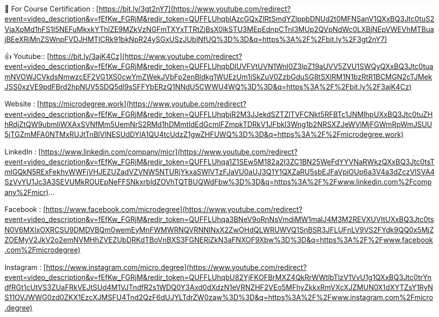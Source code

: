 🚀 For Course Certification : [https://bit.ly/3gt2nY7](https://www.youtube.com/redirect?event=video_description&v=fEfKw_FGRjM&redir_token=QUFFLUhqblAzcGQxZlRtSmdYZlppbDNUd2t0MFNSanV1QXxBQ3Jtc0tuS2VjaXpMd1hFS1I5NEFuMkxkYThlZE9MZkVzNGFmTXYxTTRtZjBsX0lkSTU3MEpEdnpCTnI3MUp2QVpNdWc0LXBjNEpVWEVhMTBuajBEeXRiMnZSWnpFVDJHMTlCRk91bkNpR24ySGxUSzJUblNfUQ%3D%3D&q=https%3A%2F%2Fbit.ly%2F3gt2nY7)

👍 Youtube:: [https://bit.ly/3ajK4Cz](https://www.youtube.com/redirect?event=video_description&v=fEfKw_FGRjM&redir_token=QUFFLUhqbDlUVFVtUVN1Wnl0Z3lpZ19aUVV5ZVU1SWQyQXxBQ3Jtc0tuamNVOWJCVkdsNmwzcEF2VG1XS0cwYmZWekJVbFp2enBldkg1WUEzUm1iSkZuV0ZzbGduSG8tSXlRM1N1bzRtR1BCMGN2cTJMekJSS0xzVE9pdFBrd2hpNUV5SDQ5dl9sSFFYbERzQ1NNdU5CWWU4WQ%3D%3D&q=https%3A%2F%2Fbit.ly%2F3ajK4Cz)

Website : [https://microdegree.work](https://www.youtube.com/redirect?event=video_description&v=fEfKw_FGRjM&redir_token=QUFFLUhqbjR2M3JJekdSZTZlTVFCNkt5RFBTc1JNMlhpUXxBQ3Jtc0tuZHhRdjZtQW9ubmliWXAxSVNfMm5UemNrS2RMd1hDMmtIdEdGcmlFZmpkTDRkV1JFbkl3Wng1b2NRSXZJeWVlMjFGWmRpWmJSUU5jTGZmMFA0NTMxRUJtTnBlVlNESUdDYlA1QU4tcUdzZ1gwZHFUWQ%3D%3D&q=https%3A%2F%2Fmicrodegree.work)

LinkedIn : [https://www.linkedin.com/company/micr](https://www.youtube.com/redirect?event=video_description&v=fEfKw_FGRjM&redir_token=QUFFLUhqa1Z1SEw5M182a2I3ZC1BN25WeFdYYVNaRWkzQXxBQ3Jtc0tsTmlGQkN5RExFekhvWWFjVHJEZUZadVZVNW5NTURjYkxaSWlVTzFJaVU0aUJ3Q1Y1QXZaRU5sbEJFaVpiOUp6a3V4a3dZczVlSVA4SzVvYU1Jc3A3SEVUMkROUEpNeFFSNkxrbldZOVhTQTBUQWdFbw%3D%3D&q=https%3A%2F%2Fwww.linkedin.com%2Fcompany%2Fmicr)...

Facebook : [https://www.facebook.com/microdegree](https://www.youtube.com/redirect?event=video_description&v=fEfKw_FGRjM&redir_token=QUFFLUhqa3BNeV9oRnNsVmdiMW1malJ4M3M2REVXUVItUXxBQ3Jtc0tsN0V6MXIxOXRCSU9DMDVBQm0wemEyMnFWMWRNQVRNNlNxX2ZwOHdQLWRUWVQ1SnBSR3JFLUFnLV9VS2FYdk9QQ0x5MjZZOEMyV2JkV2o2emNVMHhZVEZUbDRKdTBoVnBXS3FGNERiZkN3aFNXOF9Xbw%3D%3D&q=https%3A%2F%2Fwww.facebook.com%2Fmicrodegree)

Instagram : [https://www.instagram.com/micro.degree](https://www.youtube.com/redirect?event=video_description&v=fEfKw_FGRjM&redir_token=QUFFLUhqbU82YjFKOFBrMXZ4QkRrWWtlbTlzV1VvU1g1QXxBQ3Jtc0trYndfRGt1cUtVS3ZUaFRkVEJtSUd4M1VJTndfR2s1WDQ0Y3Axd0dXdzN1eVRNZHF2VEo5MFhyZkkxRmVXcXJZMUN0X1dXYTZsY1RyNS11OVJWWG0zd0ZKX1EzcXJMSFU4Tnd2QzF6dUJYLTdrZW0zaw%3D%3D&q=https%3A%2F%2Fwww.instagram.com%2Fmicro.degree)